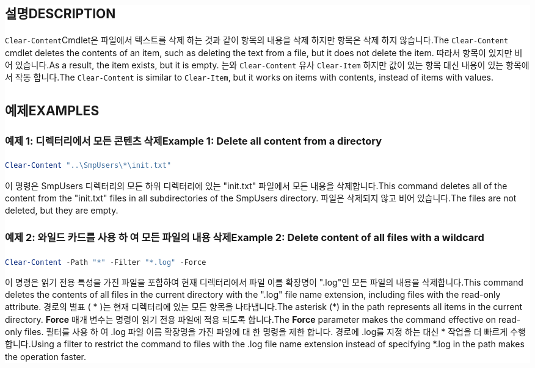 ## <span data-ttu-id="90a38-108">설명</span><span class="sxs-lookup"><span data-stu-id="90a38-108">DESCRIPTION</span></span>

<span data-ttu-id="90a38-109">`Clear-Content`Cmdlet은 파일에서 텍스트를 삭제 하는 것과 같이 항목의 내용을 삭제 하지만 항목은 삭제 하지 않습니다.</span><span class="sxs-lookup"><span data-stu-id="90a38-109">The `Clear-Content` cmdlet deletes the contents of an item, such as deleting the text from a file, but it does not delete the item.</span></span>
<span data-ttu-id="90a38-110">따라서 항목이 있지만 비어 있습니다.</span><span class="sxs-lookup"><span data-stu-id="90a38-110">As a result, the item exists, but it is empty.</span></span>
<span data-ttu-id="90a38-111">는와 `Clear-Content` 유사 `Clear-Item` 하지만 값이 있는 항목 대신 내용이 있는 항목에서 작동 합니다.</span><span class="sxs-lookup"><span data-stu-id="90a38-111">The `Clear-Content` is similar to `Clear-Item`, but it works on items with contents, instead of items with values.</span></span>

## <span data-ttu-id="90a38-112">예제</span><span class="sxs-lookup"><span data-stu-id="90a38-112">EXAMPLES</span></span>

### <span data-ttu-id="90a38-113">예제 1: 디렉터리에서 모든 콘텐츠 삭제</span><span class="sxs-lookup"><span data-stu-id="90a38-113">Example 1: Delete all content from a directory</span></span>

```powershell
Clear-Content "..\SmpUsers\*\init.txt"
```

<span data-ttu-id="90a38-114">이 명령은 SmpUsers 디렉터리의 모든 하위 디렉터리에 있는 "init.txt" 파일에서 모든 내용을 삭제합니다.</span><span class="sxs-lookup"><span data-stu-id="90a38-114">This command deletes all of the content from the "init.txt" files in all subdirectories of the SmpUsers directory.</span></span>
<span data-ttu-id="90a38-115">파일은 삭제되지 않고 비어 있습니다.</span><span class="sxs-lookup"><span data-stu-id="90a38-115">The files are not deleted, but they are empty.</span></span>

### <span data-ttu-id="90a38-116">예제 2: 와일드 카드를 사용 하 여 모든 파일의 내용 삭제</span><span class="sxs-lookup"><span data-stu-id="90a38-116">Example 2: Delete content of all files with a wildcard</span></span>

```powershell
Clear-Content -Path "*" -Filter "*.log" -Force
```

<span data-ttu-id="90a38-117">이 명령은 읽기 전용 특성을 가진 파일을 포함하여 현재 디렉터리에서 파일 이름 확장명이 ".log"인 모든 파일의 내용을 삭제합니다.</span><span class="sxs-lookup"><span data-stu-id="90a38-117">This command deletes the contents of all files in the current directory with the ".log" file name extension, including files with the read-only attribute.</span></span> <span data-ttu-id="90a38-118">경로의 별표 ( \* )는 현재 디렉터리에 있는 모든 항목을 나타냅니다.</span><span class="sxs-lookup"><span data-stu-id="90a38-118">The asterisk (\*) in the path represents all items in the current directory.</span></span> <span data-ttu-id="90a38-119">**Force** 매개 변수는 명령이 읽기 전용 파일에 적용 되도록 합니다.</span><span class="sxs-lookup"><span data-stu-id="90a38-119">The **Force** parameter makes the command effective on read-only files.</span></span> <span data-ttu-id="90a38-120">필터를 사용 하 여 .log 파일 이름 확장명을 가진 파일에 대 한 명령을 제한 합니다. 경로에 .log를 지정 하는 대신 \* 작업을 더 빠르게 수행 합니다.</span><span class="sxs-lookup"><span data-stu-id="90a38-120">Using a filter to restrict the command to files with the .log file name extension instead of specifying \*.log in the path makes the operation faster.</span></span>
